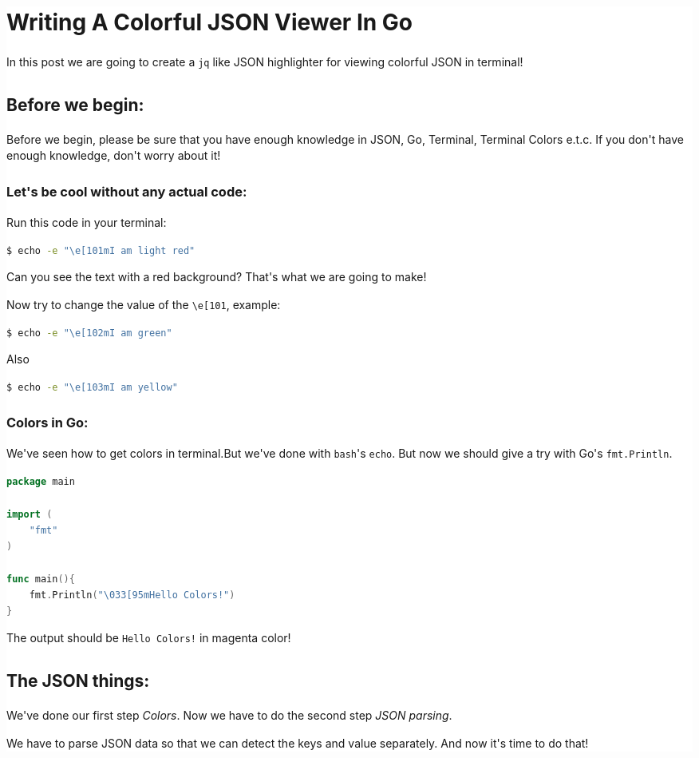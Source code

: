 # Writing A Colorful JSON Viewer In Go

In this post we are going to create a `jq` like JSON highlighter for viewing colorful JSON in terminal!

## Before we begin:
Before we begin, please be sure that you have enough knowledge in JSON, Go, Terminal, Terminal Colors e.t.c. If you don't have enough knowledge, don't worry about it! 

### Let's be cool without any actual code:

Run this code in your terminal:

```sh
$ echo -e "\e[101mI am light red"
```

Can you see the text with a red background? That's what we are going to make!

Now try to change the value of the `\e[101`, example:

```sh
$ echo -e "\e[102mI am green"
```

Also 


```sh
$ echo -e "\e[103mI am yellow"
```

### Colors in Go:

We've seen how to get colors in terminal.But we've done with `bash`'s `echo`. But now we should give a try with Go's `fmt.Println`.

```Go
package main

import (
    "fmt"
)

func main(){
    fmt.Println("\033[95mHello Colors!")
}
```

The output should be `Hello Colors!` in magenta color!

## The JSON things:

We've done our first step *Colors*. Now we have to do the second step *JSON parsing*.

We have to parse JSON data so that we can detect the keys and value separately. And now it's time to do that!
